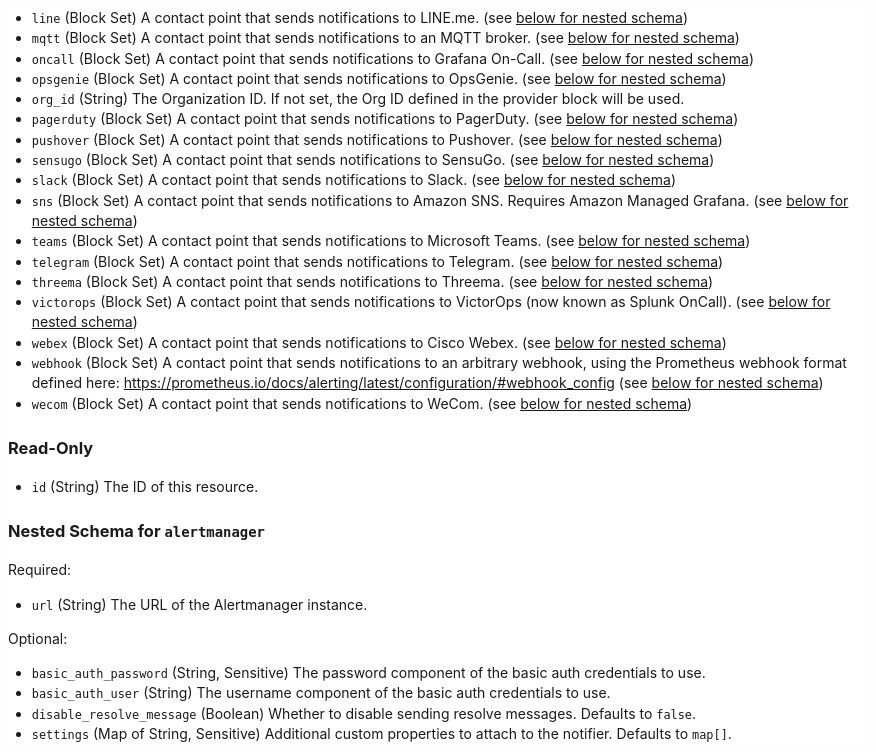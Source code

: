 - `line` (Block Set) A contact point that sends notifications to LINE.me. (see [below for nested schema](#nestedblock--line))
- `mqtt` (Block Set) A contact point that sends notifications to an MQTT broker. (see [below for nested schema](#nestedblock--mqtt))
- `oncall` (Block Set) A contact point that sends notifications to Grafana On-Call. (see [below for nested schema](#nestedblock--oncall))
- `opsgenie` (Block Set) A contact point that sends notifications to OpsGenie. (see [below for nested schema](#nestedblock--opsgenie))
- `org_id` (String) The Organization ID. If not set, the Org ID defined in the provider block will be used.
- `pagerduty` (Block Set) A contact point that sends notifications to PagerDuty. (see [below for nested schema](#nestedblock--pagerduty))
- `pushover` (Block Set) A contact point that sends notifications to Pushover. (see [below for nested schema](#nestedblock--pushover))
- `sensugo` (Block Set) A contact point that sends notifications to SensuGo. (see [below for nested schema](#nestedblock--sensugo))
- `slack` (Block Set) A contact point that sends notifications to Slack. (see [below for nested schema](#nestedblock--slack))
- `sns` (Block Set) A contact point that sends notifications to Amazon SNS. Requires Amazon Managed Grafana. (see [below for nested schema](#nestedblock--sns))
- `teams` (Block Set) A contact point that sends notifications to Microsoft Teams. (see [below for nested schema](#nestedblock--teams))
- `telegram` (Block Set) A contact point that sends notifications to Telegram. (see [below for nested schema](#nestedblock--telegram))
- `threema` (Block Set) A contact point that sends notifications to Threema. (see [below for nested schema](#nestedblock--threema))
- `victorops` (Block Set) A contact point that sends notifications to VictorOps (now known as Splunk OnCall). (see [below for nested schema](#nestedblock--victorops))
- `webex` (Block Set) A contact point that sends notifications to Cisco Webex. (see [below for nested schema](#nestedblock--webex))
- `webhook` (Block Set) A contact point that sends notifications to an arbitrary webhook, using the Prometheus webhook format defined here: https://prometheus.io/docs/alerting/latest/configuration/#webhook_config (see [below for nested schema](#nestedblock--webhook))
- `wecom` (Block Set) A contact point that sends notifications to WeCom. (see [below for nested schema](#nestedblock--wecom))

### Read-Only

- `id` (String) The ID of this resource.

<a id="nestedblock--alertmanager"></a>
### Nested Schema for `alertmanager`

Required:

- `url` (String) The URL of the Alertmanager instance.

Optional:

- `basic_auth_password` (String, Sensitive) The password component of the basic auth credentials to use.
- `basic_auth_user` (String) The username component of the basic auth credentials to use.
- `disable_resolve_message` (Boolean) Whether to disable sending resolve messages. Defaults to `false`.
- `settings` (Map of String, Sensitive) Additional custom properties to attach to the notifier. Defaults to `map[]`.
